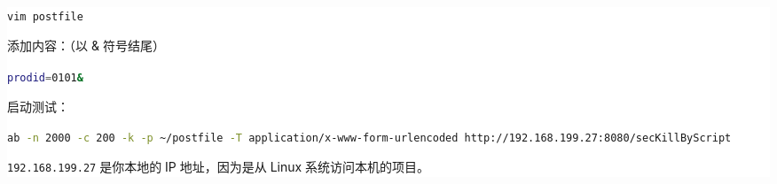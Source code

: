 ```sh
vim postfile
```

添加内容：（以 & 符号结尾）

```sh
prodid=0101&
```

启动测试：

```sh
ab -n 2000 -c 200 -k -p ~/postfile -T application/x-www-form-urlencoded http://192.168.199.27:8080/secKillByScript
```

`192.168.199.27` 是你本地的 IP 地址，因为是从 Linux 系统访问本机的项目。